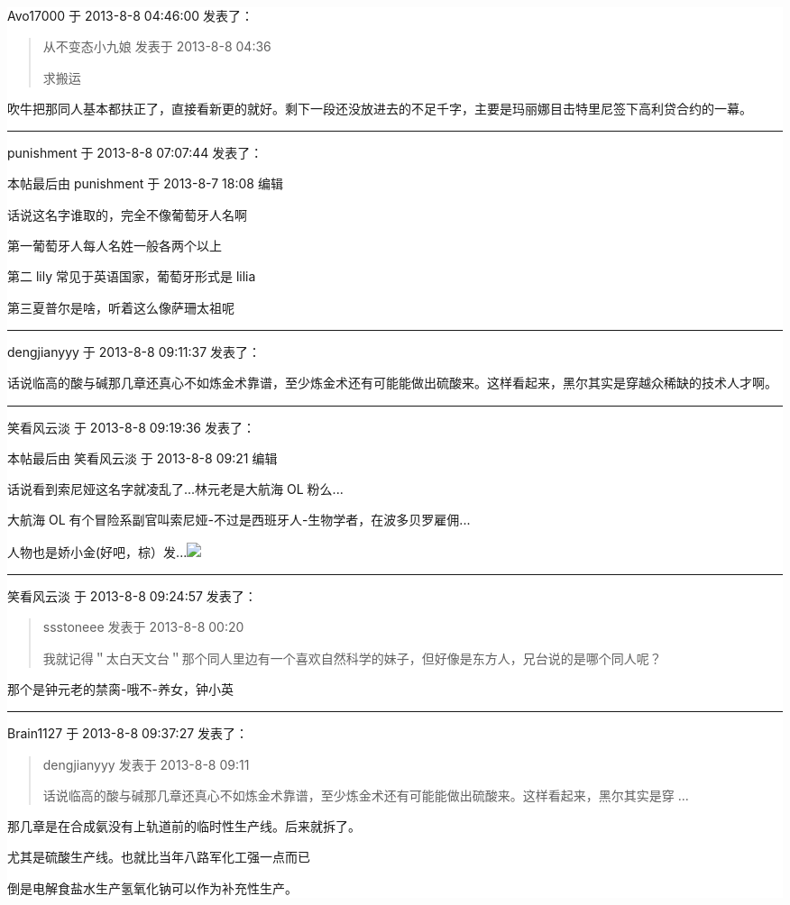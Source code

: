 Avo17000 于 2013-8-8 04:46:00 发表了：

> 从不变态小九娘 发表于 2013-8-8 04:36
>
> 求搬运

吹牛把那同人基本都扶正了，直接看新更的就好。剩下一段还没放进去的不足千字，主要是玛丽娜目击特里尼签下高利贷合约的一幕。

---

punishment 于 2013-8-8 07:07:44 发表了：

本帖最后由 punishment 于 2013-8-7 18:08 编辑

话说这名字谁取的，完全不像葡萄牙人名啊

第一葡萄牙人每人名姓一般各两个以上

第二 lily 常见于英语国家，葡萄牙形式是 lilia

第三夏普尔是啥，听着这么像萨珊太祖呢

---

dengjianyyy 于 2013-8-8 09:11:37 发表了：

话说临高的酸与碱那几章还真心不如炼金术靠谱，至少炼金术还有可能能做出硫酸来。这样看起来，黑尔其实是穿越众稀缺的技术人才啊。

---

笑看风云淡 于 2013-8-8 09:19:36 发表了：

本帖最后由 笑看风云淡 于 2013-8-8 09:21 编辑

话说看到索尼娅这名字就凌乱了...林元老是大航海 OL 粉么...

大航海 OL 有个冒险系副官叫索尼娅-不过是西班牙人-生物学者，在波多贝罗雇佣...

人物也是娇小金(好吧，棕）发...![](http://eversong.ivyro.net/003/00001101.png)

---

笑看风云淡 于 2013-8-8 09:24:57 发表了：

> ssstoneee 发表于 2013-8-8 00:20
>
> 我就记得＂太白天文台＂那个同人里边有一个喜欢自然科学的妹子，但好像是东方人，兄台说的是哪个同人呢？

那个是钟元老的禁脔-哦不-养女，钟小英

---

Brain1127 于 2013-8-8 09:37:27 发表了：

> dengjianyyy 发表于 2013-8-8 09:11
>
> 话说临高的酸与碱那几章还真心不如炼金术靠谱，至少炼金术还有可能能做出硫酸来。这样看起来，黑尔其实是穿 ...

那几章是在合成氨没有上轨道前的临时性生产线。后来就拆了。

尤其是硫酸生产线。也就比当年八路军化工强一点而已

倒是电解食盐水生产氢氧化钠可以作为补充性生产。
